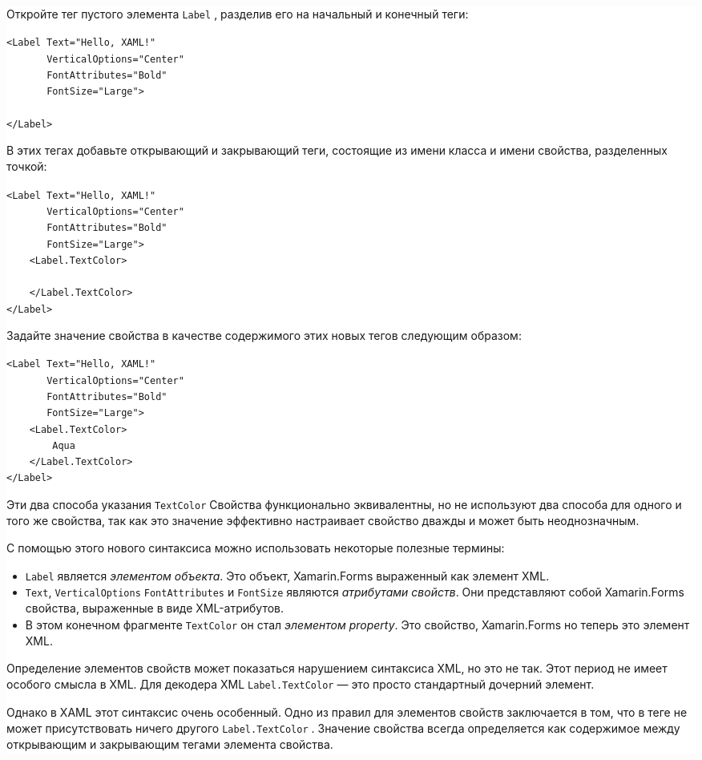 Откройте тег пустого элемента `Label` , разделив его на начальный и конечный теги:

```xaml
<Label Text="Hello, XAML!"
       VerticalOptions="Center"
       FontAttributes="Bold"
       FontSize="Large">

</Label>
```

В этих тегах добавьте открывающий и закрывающий теги, состоящие из имени класса и имени свойства, разделенных точкой:

```xaml
<Label Text="Hello, XAML!"
       VerticalOptions="Center"
       FontAttributes="Bold"
       FontSize="Large">
    <Label.TextColor>

    </Label.TextColor>
</Label>
```

Задайте значение свойства в качестве содержимого этих новых тегов следующим образом:

```xaml
<Label Text="Hello, XAML!"
       VerticalOptions="Center"
       FontAttributes="Bold"
       FontSize="Large">
    <Label.TextColor>
        Aqua
    </Label.TextColor>
</Label>
```

Эти два способа указания `TextColor` Свойства функционально эквивалентны, но не используют два способа для одного и того же свойства, так как это значение эффективно настраивает свойство дважды и может быть неоднозначным.

С помощью этого нового синтаксиса можно использовать некоторые полезные термины:

- `Label` является  *элементом объекта*. Это объект, Xamarin.Forms выраженный как элемент XML.
- `Text`,  `VerticalOptions` `FontAttributes` и  `FontSize` являются  *атрибутами свойств*. Они представляют собой Xamarin.Forms свойства, выраженные в виде XML-атрибутов.
- В этом конечном фрагменте `TextColor` он стал  *элементом property*. Это свойство, Xamarin.Forms но теперь это элемент XML.

Определение элементов свойств может показаться нарушением синтаксиса XML, но это не так. Этот период не имеет особого смысла в XML. Для декодера XML `Label.TextColor` — это просто стандартный дочерний элемент.

Однако в XAML этот синтаксис очень особенный. Одно из правил для элементов свойств заключается в том, что в теге не может присутствовать ничего другого `Label.TextColor` . Значение свойства всегда определяется как содержимое между открывающим и закрывающим тегами элемента свойства.
